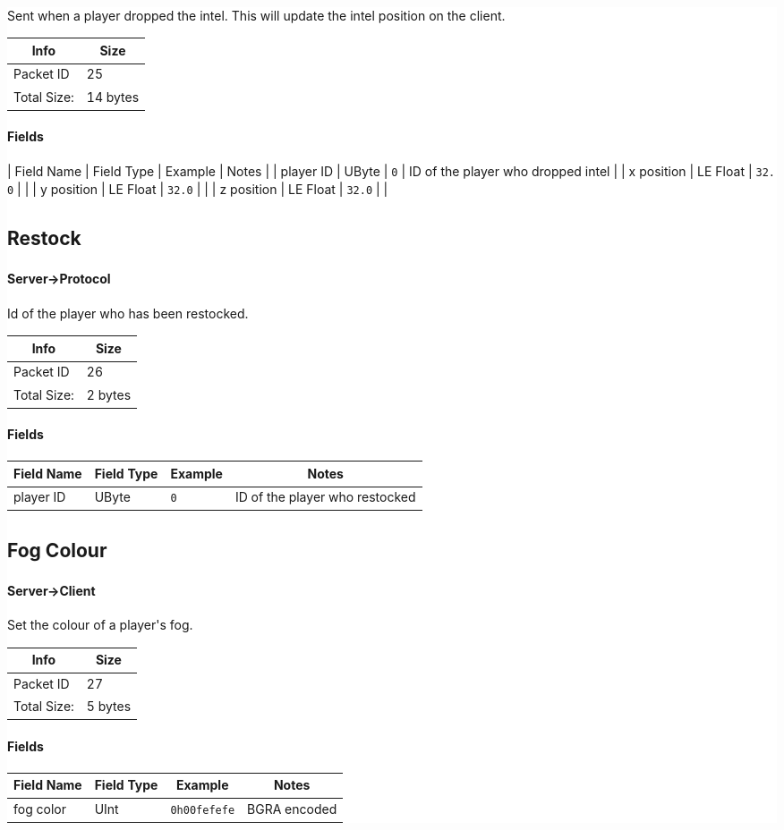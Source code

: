 Sent when a player dropped the intel. This will update the intel position on the client.

| Info        | Size     |
| ----------  | -------- |
| Packet ID   | 25       |
| Total Size: | 14 bytes |

#### Fields

| Field Name | Field Type | Example | Notes                              |
| player ID  | UByte      | `0`     | ID of the player who dropped intel |
| x position | LE Float   | `32.0`  |                                    |
| y position | LE Float   | `32.0`  |                                    |
| z position | LE Float   | `32.0`  |                                    |

## Restock
#### Server->Protocol

Id of the player who has been restocked.

| Info        | Size     |
| ----------  | -------- |
| Packet ID   | 26       |
| Total Size: | 2 bytes  |

#### Fields

| Field Name | Field Type | Example | Notes                          |
|------------|------------|---------|--------------------------------|
| player ID  | UByte      | `0`     | ID of the player who restocked |

## Fog Colour
#### Server->Client

Set the colour of a player's fog.

| Info        | Size     |
| ----------  | -------- |
| Packet ID   | 27       |
| Total Size: | 5 bytes  |

#### Fields

| Field Name | Field Type | Example      | Notes        |
| ---------- | ---------- | ------------ | ------------ |
| fog color  | UInt       | `0h00fefefe` | BGRA encoded |
